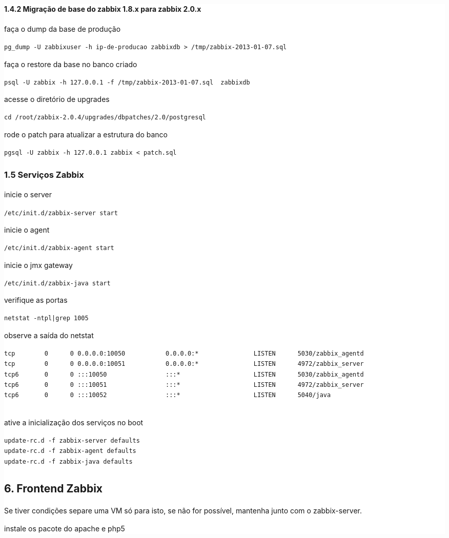 #### 1.4.2 Migração de base do zabbix 1.8.x para zabbix 2.0.x 

faça o dump da base de produção

    pg_dump -U zabbixuser -h ip-de-producao zabbixdb > /tmp/zabbix-2013-01-07.sql

faça o restore da base no banco criado

    psql -U zabbix -h 127.0.0.1 -f /tmp/zabbix-2013-01-07.sql  zabbixdb

acesse o diretório de upgrades
 
    cd /root/zabbix-2.0.4/upgrades/dbpatches/2.0/postgresql

rode o patch para atualizar a estrutura do banco

    pgsql -U zabbix -h 127.0.0.1 zabbix < patch.sql

### 1.5 Serviços Zabbix

inicie o server

    /etc/init.d/zabbix-server start

inicie o agent

    /etc/init.d/zabbix-agent start

inicie o jmx gateway

    /etc/init.d/zabbix-java start

verifique as portas
 
    netstat -ntpl|grep 1005

observe a saída do netstat

```
tcp        0      0 0.0.0.0:10050           0.0.0.0:*               LISTEN      5030/zabbix_agentd
tcp        0      0 0.0.0.0:10051           0.0.0.0:*               LISTEN      4972/zabbix_server
tcp6       0      0 :::10050                :::*                    LISTEN      5030/zabbix_agentd
tcp6       0      0 :::10051                :::*                    LISTEN      4972/zabbix_server
tcp6       0      0 :::10052                :::*                    LISTEN      5040/java    
   
```

ative a inicialização dos serviços no boot

    update-rc.d -f zabbix-server defaults
    update-rc.d -f zabbix-agent defaults
    update-rc.d -f zabbix-java defaults

## 6. Frontend Zabbix 

Se tiver condições separe uma VM só para isto, se não for possível, mantenha junto com o zabbix-server.

instale os pacote do apache e php5

